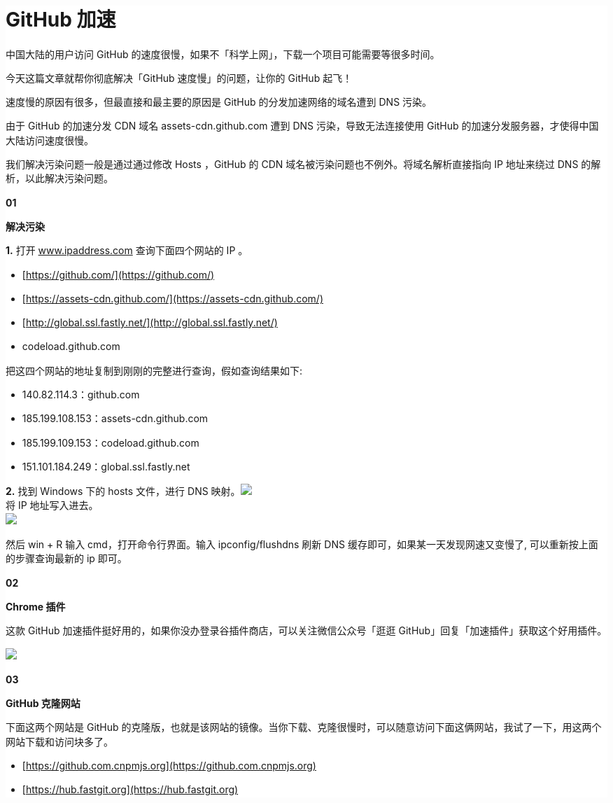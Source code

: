 # GitHub 加速

中国大陆的用户访问 GitHub 的速度很慢，如果不「科学上网」，下载一个项目可能需要等很多时间。

今天这篇文章就帮你彻底解决「GitHub 速度慢」的问题，让你的 GitHub 起飞！

速度慢的原因有很多，但最直接和最主要的原因是 GitHub 的分发加速网络的域名遭到 DNS 污染。

由于 GitHub 的加速分发 CDN 域名 assets-cdn.github.com 遭到 DNS 污染，导致无法连接使用 GitHub 的加速分发服务器，才使得中国大陆访问速度很慢。

我们解决污染问题一般是通过通过修改 Hosts ，GitHub 的 CDN 域名被污染问题也不例外。将域名解析直接指向 IP 地址来绕过 DNS 的解析，以此解决污染问题。

**01**

**解决污染**

**1.** 打开 www.ipaddress.com 查询下面四个网站的 IP 。

- [https://github.com/](https://github.com/)

- [https://assets-cdn.github.com/](https://assets-cdn.github.com/)

- [http://global.ssl.fastly.net/](http://global.ssl.fastly.net/)

- codeload.github.com

把这四个网站的地址复制到刚刚的完整进行查询，假如查询结果如下:

- 140.82.114.3：github.com

- 185.199.108.153：assets-cdn.github.com

- 185.199.109.153：codeload.github.com

- 151.101.184.249：global.ssl.fastly.net

**2.** 找到 Windows 下的 hosts 文件，进行 DNS 映射。![](https://mmbiz.qpic.cn/mmbiz_jpg/ePw3ZeGRruy6FqyWOeCJBkkKIaTNkiaialPoQObU2fVpjibpYPxXyAO05zGaJKAqmqAgGIlOEhQTJvmicm5wXYQlqw/640?wx_fmt=jpeg&wxfrom=5&wx_lazy=1&wx_co=1)  
将 IP 地址写入进去。  
![](https://mmbiz.qpic.cn/mmbiz_jpg/ePw3ZeGRruy6FqyWOeCJBkkKIaTNkiaialJ2ZXCg6HZWib2pibXJ8mJbUr9Kosn74xUf2KblqnyTCHibbdPPk6751Kw/640?wx_fmt=jpeg&wxfrom=5&wx_lazy=1&wx_co=1)

然后 win + R 输入 cmd，打开命令行界面。输入 ipconfig/flushdns 刷新 DNS 缓存即可，如果某一天发现网速又变慢了, 可以重新按上面的步骤查询最新的 ip 即可。

**02**

**Chrome 插件**

这款 GitHub 加速插件挺好用的，如果你没办登录谷插件商店，可以关注微信公众号「逛逛 GitHub」回复「加速插件」获取这个好用插件。

![](https://mmbiz.qpic.cn/mmbiz_png/ePw3ZeGRruy6FqyWOeCJBkkKIaTNkiaialawByDe59ksrHgYOF1cVH80aRH1vEnPRb0ml23SToElScPOam3m3dJQ/640?wx_fmt=png&wxfrom=5&wx_lazy=1&wx_co=1)

**03**

**GitHub 克隆网站**

下面这两个网站是 GitHub 的克隆版，也就是该网站的镜像。当你下载、克隆很慢时，可以随意访问下面这俩网站，我试了一下，用这两个网站下载和访问块多了。

- [https://github.com.cnpmjs.org](https://github.com.cnpmjs.org)

- [https://hub.fastgit.org](https://hub.fastgit.org)
